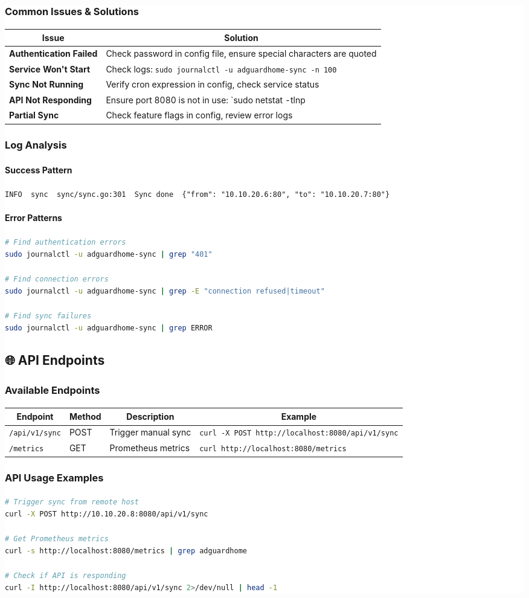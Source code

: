 ### Common Issues & Solutions

| Issue | Solution |
|-------|----------|
| **Authentication Failed** | Check password in config file, ensure special characters are quoted |
| **Service Won't Start** | Check logs: `sudo journalctl -u adguardhome-sync -n 100` |
| **Sync Not Running** | Verify cron expression in config, check service status |
| **API Not Responding** | Ensure port 8080 is not in use: `sudo netstat -tlnp | grep 8080` |
| **Partial Sync** | Check feature flags in config, review error logs |

### Log Analysis

#### Success Pattern
```
INFO  sync  sync/sync.go:301  Sync done  {"from": "10.10.20.6:80", "to": "10.10.20.7:80"}
```

#### Error Patterns
```bash
# Find authentication errors
sudo journalctl -u adguardhome-sync | grep "401"

# Find connection errors
sudo journalctl -u adguardhome-sync | grep -E "connection refused|timeout"

# Find sync failures
sudo journalctl -u adguardhome-sync | grep ERROR
```

## 🌐 API Endpoints

### Available Endpoints

| Endpoint | Method | Description | Example |
|----------|--------|-------------|---------|
| `/api/v1/sync` | POST | Trigger manual sync | `curl -X POST http://localhost:8080/api/v1/sync` |
| `/metrics` | GET | Prometheus metrics | `curl http://localhost:8080/metrics` |

### API Usage Examples

```bash
# Trigger sync from remote host
curl -X POST http://10.10.20.8:8080/api/v1/sync

# Get Prometheus metrics
curl -s http://localhost:8080/metrics | grep adguardhome

# Check if API is responding
curl -I http://localhost:8080/api/v1/sync 2>/dev/null | head -1
```

